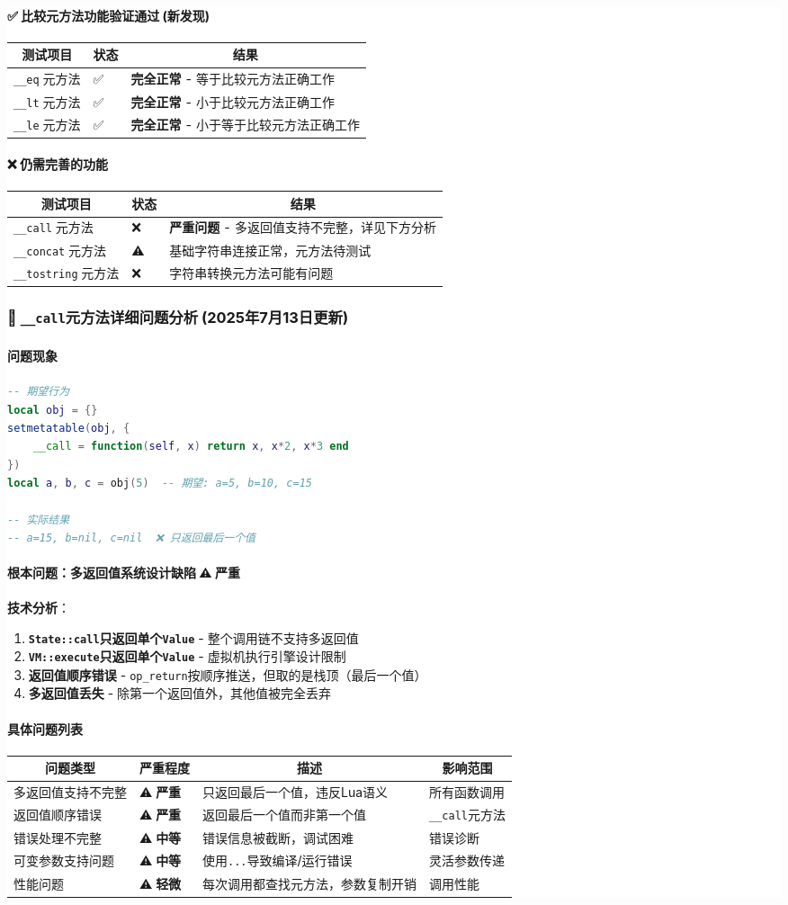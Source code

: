 #### ✅ **比较元方法功能验证通过** (新发现)
| 测试项目 | 状态 | 结果 |
|---------|------|------|
| `__eq` 元方法 | ✅ | **完全正常** - 等于比较元方法正确工作 |
| `__lt` 元方法 | ✅ | **完全正常** - 小于比较元方法正确工作 |
| `__le` 元方法 | ✅ | **完全正常** - 小于等于比较元方法正确工作 |

#### ❌ **仍需完善的功能**
| 测试项目 | 状态 | 结果 |
|---------|------|------|
| `__call` 元方法 | ❌ | **严重问题** - 多返回值支持不完整，详见下方分析 |
| `__concat` 元方法 | ⚠️ | 基础字符串连接正常，元方法待测试 |
| `__tostring` 元方法 | ❌ | 字符串转换元方法可能有问题 |

### 🚨 **`__call`元方法详细问题分析** (2025年7月13日更新)

#### **问题现象**
```lua
-- 期望行为
local obj = {}
setmetatable(obj, {
    __call = function(self, x) return x, x*2, x*3 end
})
local a, b, c = obj(5)  -- 期望: a=5, b=10, c=15

-- 实际结果
-- a=15, b=nil, c=nil  ❌ 只返回最后一个值
```

#### **根本问题：多返回值系统设计缺陷** ⚠️ **严重**

**技术分析**：
1. **`State::call`只返回单个`Value`** - 整个调用链不支持多返回值
2. **`VM::execute`只返回单个`Value`** - 虚拟机执行引擎设计限制
3. **返回值顺序错误** - `op_return`按顺序推送，但取的是栈顶（最后一个值）
4. **多返回值丢失** - 除第一个返回值外，其他值被完全丢弃

#### **具体问题列表**

| 问题类型 | 严重程度 | 描述 | 影响范围 |
|---------|---------|------|---------|
| 多返回值支持不完整 | ⚠️ **严重** | 只返回最后一个值，违反Lua语义 | 所有函数调用 |
| 返回值顺序错误 | ⚠️ **严重** | 返回最后一个值而非第一个值 | `__call`元方法 |
| 错误处理不完整 | ⚠️ **中等** | 错误信息被截断，调试困难 | 错误诊断 |
| 可变参数支持问题 | ⚠️ **中等** | 使用`...`导致编译/运行错误 | 灵活参数传递 |
| 性能问题 | ⚠️ **轻微** | 每次调用都查找元方法，参数复制开销 | 调用性能 |
